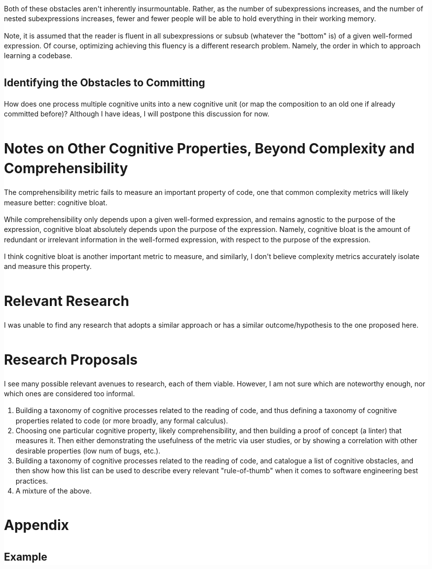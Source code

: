 Both of these obstacles aren't inherently insurmountable. Rather, as the number of subexpressions increases, and the number of nested subexpressions increases, fewer and fewer people will be able to hold everything in their working memory.

Note, it is assumed that the reader is fluent in all subexpressions or subsub (whatever the "bottom" is) of a given well-formed expression. Of course, optimizing achieving this fluency is a different research problem. Namely, the order in which to approach learning a codebase. 

## Identifying the Obstacles to Committing
How does one process multiple cognitive units into a new cognitive unit (or map the composition to an old one if already committed before)? Although I have ideas, I will postpone this discussion for now.


# Notes on Other Cognitive Properties, Beyond Complexity and Comprehensibility
The comprehensibility metric fails to measure an important property of code, one that common complexity metrics will likely measure better: cognitive bloat. 

While comprehensibility only depends upon a given well-formed expression, and remains agnostic to the purpose of the expression, cognitive bloat absolutely depends upon the purpose of the expression. Namely, cognitive bloat is the amount of redundant or irrelevant information in the well-formed expression, with respect to the purpose of the expression. 

I think cognitive bloat is another important metric to measure, and similarly, I don't believe complexity metrics accurately isolate and measure this property.

# Relevant Research
I was unable to find any research that adopts a similar approach or has a similar outcome/hypothesis to the one proposed here.

# Research Proposals
I see many possible relevant avenues to research, each of them viable. However, I am not sure which are noteworthy enough, nor which ones are considered too informal.

1. Building a taxonomy of cognitive processes related to the reading of code, and thus defining a taxonomy of cognitive properties related to code (or more broadly, any formal calculus).
2. Choosing one particular cognitive property, likely comprehensibility, and then building a proof of concept (a linter) that measures it. Then either demonstrating the usefulness of the metric via user studies, or by showing a correlation with other desirable properties (low num of bugs, etc.).
3. Building a taxonomy of cognitive processes related to the reading of code, and catalogue a list of cognitive obstacles, and then show how this list can be used to describe every relevant "rule-of-thumb" when it comes to software engineering best practices.
4. A mixture of the above.


# Appendix

## Example
